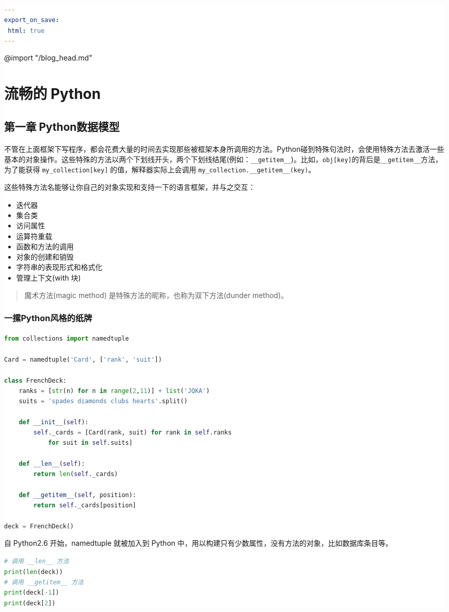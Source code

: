 ```yaml
---
export_on_save:
 html: true
---
```


@import "/blog_head.md"

# 流畅的 Python

## 第一章 Python数据模型

不管在上面框架下写程序，都会花费大量的时间去实现那些被框架本身所调用的方法。Python碰到特殊句法时，会使用特殊方法去激活一些基本的对象操作。这些特殊的方法以两个下划线开头，两个下划线结尾(例如：`__getitem__`)。比如，`obj[key]`的背后是`__getitem__`方法，为了能获得 `my_collection[key]` 的值，解释器实际上会调用 `my_collection.__getitem__(key)`。

这些特殊方法名能够让你自己的对象实现和支持一下的语言框架，并与之交互：
- 迭代器
- 集合类
- 访问属性
- 运算符重载
- 函数和方法的调用
- 对象的创建和销毁
- 字符串的表现形式和格式化
- 管理上下文(with 块)

> 魔术方法(magic method) 是特殊方法的昵称，也称为双下方法(dunder method)。

### 一摞Python风格的纸牌
```python {cmd id="20180414082902"}
from collections import namedtuple

Card = namedtuple('Card', ['rank', 'suit'])

class FrenchDeck:
    ranks = [str(n) for n in range(2,11)] + list('JQKA')
    suits = 'spades diamonds clubs hearts'.split()

    def __init__(self):
        self._cards = [Card(rank, suit) for rank in self.ranks 
            for suit in self.suits]

    def __len__(self):
        return len(self._cards)

    def __getitem__(self, position):
        return self._cards[position]

deck = FrenchDeck()
```
自 Python2.6 开始，namedtuple 就被加入到 Python 中，用以构建只有少数属性，没有方法的对象，比如数据库条目等。
```python {cmd continue="20180414082902"}
# 调用 __len__ 方法
print(len(deck))
# 调用 __getitem__ 方法
print(deck[-1])
print(deck[2])
```
